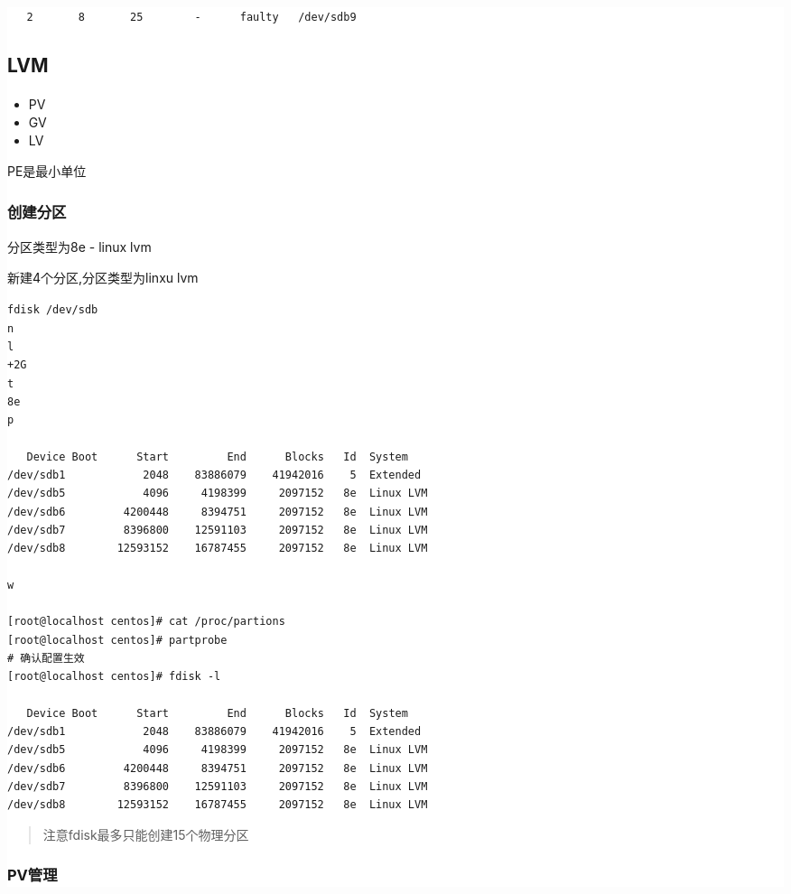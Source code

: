        2       8       25        -      faulty   /dev/sdb9

<a name='lvm'></a>
## LVM

* PV
* GV
* LV

PE是最小单位

<a name='partions-lvm'></a>
### 创建分区

分区类型为8e - linux lvm

新建4个分区,分区类型为linxu lvm

```
fdisk /dev/sdb
n
l
+2G
t
8e
p

   Device Boot      Start         End      Blocks   Id  System
/dev/sdb1            2048    83886079    41942016    5  Extended
/dev/sdb5            4096     4198399     2097152   8e  Linux LVM
/dev/sdb6         4200448     8394751     2097152   8e  Linux LVM
/dev/sdb7         8396800    12591103     2097152   8e  Linux LVM
/dev/sdb8        12593152    16787455     2097152   8e  Linux LVM

w

[root@localhost centos]# cat /proc/partions
[root@localhost centos]# partprobe
# 确认配置生效
[root@localhost centos]# fdisk -l

   Device Boot      Start         End      Blocks   Id  System
/dev/sdb1            2048    83886079    41942016    5  Extended
/dev/sdb5            4096     4198399     2097152   8e  Linux LVM
/dev/sdb6         4200448     8394751     2097152   8e  Linux LVM
/dev/sdb7         8396800    12591103     2097152   8e  Linux LVM
/dev/sdb8        12593152    16787455     2097152   8e  Linux LVM

```

> 注意fdisk最多只能创建15个物理分区

<a name='pv'></a>
### PV管理
